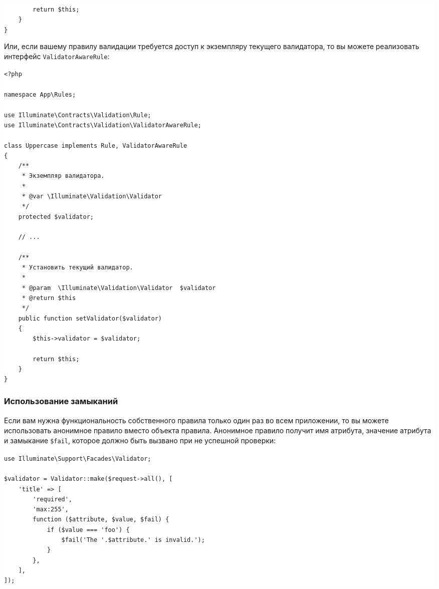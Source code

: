             return $this;
        }
    }

Или, если вашему правилу валидации требуется доступ к экземпляру текущего валидатора, то вы можете реализовать интерфейс `ValidatorAwareRule`:

    <?php

    namespace App\Rules;

    use Illuminate\Contracts\Validation\Rule;
    use Illuminate\Contracts\Validation\ValidatorAwareRule;

    class Uppercase implements Rule, ValidatorAwareRule
    {
        /**
         * Экземпляр валидатора.
         *
         * @var \Illuminate\Validation\Validator
         */
        protected $validator;

        // ...

        /**
         * Установить текущий валидатор.
         *
         * @param  \Illuminate\Validation\Validator  $validator
         * @return $this
         */
        public function setValidator($validator)
        {
            $this->validator = $validator;

            return $this;
        }
    }

<a name="using-closures"></a>
### Использование замыканий

Если вам нужна функциональность собственного правила только один раз во всем приложении, то вы можете использовать анонимное правило вместо объекта правила. Анонимное правило получит имя атрибута, значение атрибута и замыкание `$fail`, которое должно быть вызвано при не успешной проверки:

    use Illuminate\Support\Facades\Validator;

    $validator = Validator::make($request->all(), [
        'title' => [
            'required',
            'max:255',
            function ($attribute, $value, $fail) {
                if ($value === 'foo') {
                    $fail('The '.$attribute.' is invalid.');
                }
            },
        ],
    ]);
